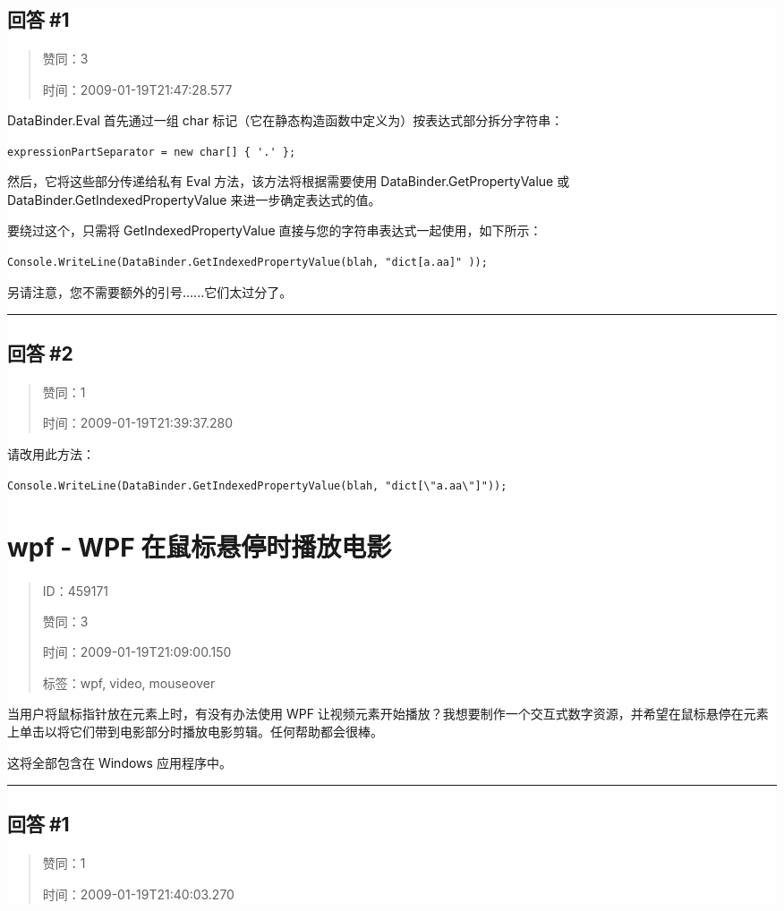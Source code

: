 ## 回答 #1

> 赞同：3
> 
> 时间：2009-01-19T21:47:28.577

DataBinder.Eval 首先通过一组 char 标记（它在静态构造函数中定义为）按表达式部分拆分字符串：

```
expressionPartSeparator = new char[] { '.' }; 
```

然后，它将这些部分传递给私有 Eval 方法，该方法将根据需要使用 DataBinder.GetPropertyValue 或 DataBinder.GetIndexedPropertyValue 来进一步确定表达式的值。

要绕过这个，只需将 GetIndexedPropertyValue 直接与您的字符串表达式一起使用，如下所示：

```
Console.WriteLine(DataBinder.GetIndexedPropertyValue(blah, "dict[a.aa]" )); 
```

另请注意，您不需要额外的引号......它们太过分了。

* * *

## 回答 #2

> 赞同：1
> 
> 时间：2009-01-19T21:39:37.280

请改用此方法：

```
Console.WriteLine(DataBinder.GetIndexedPropertyValue(blah, "dict[\"a.aa\"]")); 
```

# wpf - WPF 在鼠标悬停时播放电影

> ID：459171
> 
> 赞同：3
> 
> 时间：2009-01-19T21:09:00.150
> 
> 标签：wpf, video, mouseover

当用户将鼠标指针放在元素上时，有没有办法使用 WPF 让视频元素开始播放？我想要制作一个交互式数字资源，并希望在鼠标悬停在元素上单击以将它们带到电影部分时播放电影剪辑。任何帮助都会很棒。

这将全部包含在 Windows 应用程序中。

* * *

## 回答 #1

> 赞同：1
> 
> 时间：2009-01-19T21:40:03.270
